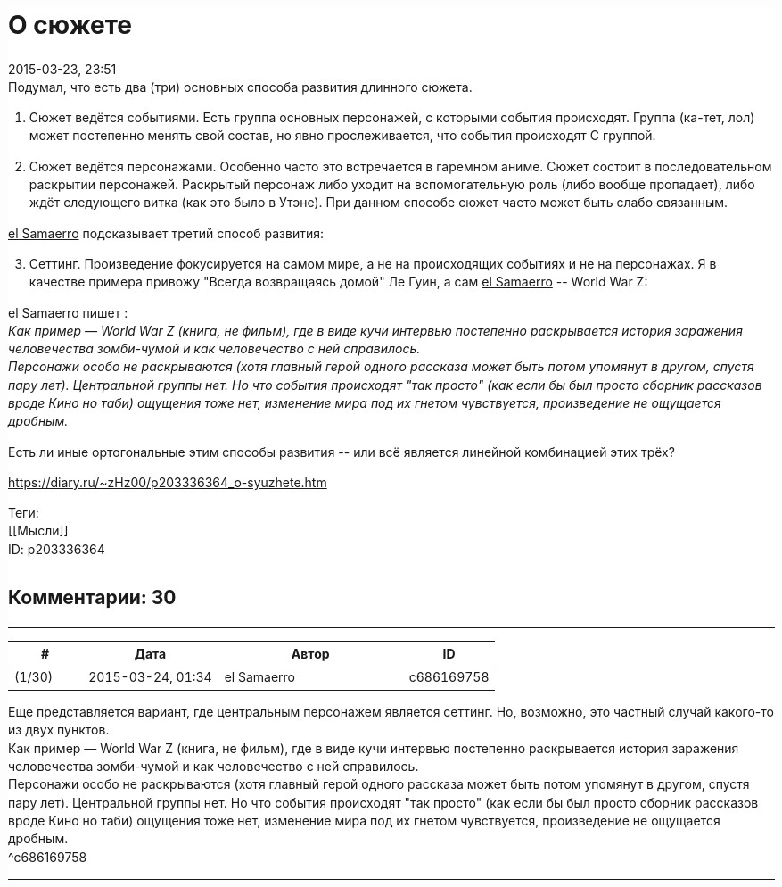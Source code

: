 О сюжете
========

  
2015-03-23, 23:51  
 Подумал, что есть два (три) основных способа развития длинного сюжета.   
   
 1. Сюжет ведётся событиями. Есть группа основных персонажей, с которыми события происходят. Группа (ка-тет, лол) может постепенно менять свой состав, но явно прослеживается, что события происходят С группой.   
   
 2. Сюжет ведётся персонажами. Особенно часто это встречается в гаремном аниме. Сюжет состоит в последовательном раскрытии персонажей. Раскрытый персонаж либо уходит на вспомогательную роль (либо вообще пропадает), либо ждёт следующего витка (как это было в Утэне). При данном способе сюжет часто может быть слабо связанным.   
   
  [el Samaerro](http://samaerro.diary.ru "-___-")  подсказывает третий способ развития:   
   
 3. Сеттинг. Произведение фокусируется на самом мире, а не на происходящих событиях и не на персонажах. Я в качестве примера привожу "Всегда возвращаясь домой" Ле Гуин, а сам  [el Samaerro](http://samaerro.diary.ru "-___-")  -- World War Z:   
   
  [el Samaerro](http://samaerro.diary.ru "-___-")   [пишет](http://zhz00.diary.ru/p203336364.htm?from=0#686169758)  :   
  *Как пример — World War Z (книга, не фильм), где в виде кучи интервью постепенно раскрывается история заражения человечества зомби-чумой и как человечество с ней справилось.   
 Персонажи особо не раскрываются (хотя главный герой одного рассказа может быть потом упомянут в другом, спустя пару лет). Центральной группы нет. Но что события происходят "так просто" (как если бы был просто сборник рассказов вроде Кино но таби) ощущения тоже нет, изменение мира под их гнетом чувствуется, произведение не ощущается дробным.*    
   
 Есть ли иные ортогональные этим способы развития -- или всё является линейной комбинацией этих трёх?   
  
<https://diary.ru/~zHz00/p203336364_o-syuzhete.htm>  
  
Теги:  
[[Мысли]]  
ID: p203336364  


Комментарии: 30
---------------

  


---



|         #         |              Дата              |                     Автор                     |           ID           |
| --- | --- | --- | --- |
| (1/30) | 2015-03-24, 01:34 | el Samaerro | c686169758 |

  
 Еще представляется вариант, где центральным персонажем является сеттинг. Но, возможно, это частный случай какого-то из двух пунктов.   
 Как пример — World War Z (книга, не фильм), где в виде кучи интервью постепенно раскрывается история заражения человечества зомби-чумой и как человечество с ней справилось.   
 Персонажи особо не раскрываются (хотя главный герой одного рассказа может быть потом упомянут в другом, спустя пару лет). Центральной группы нет. Но что события происходят "так просто" (как если бы был просто сборник рассказов вроде Кино но таби) ощущения тоже нет, изменение мира под их гнетом чувствуется, произведение не ощущается дробным.   
 ^c686169758

---